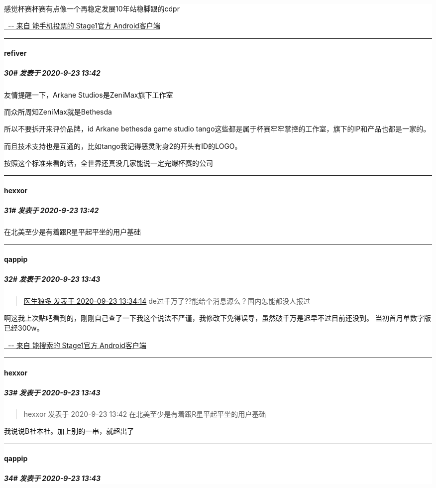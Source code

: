 感觉杯赛杯赛有点像一个再稳定发展10年站稳脚跟的cdpr

[  -- 来自 能手机投票的 Stage1官方 Android客户端](https://www.coolapk.com/apk/140634)


-----

####  refiver  
##### 30#       发表于 2020-9-23 13:42


友情提醒一下，Arkane Studios是ZeniMax旗下工作室

而众所周知ZeniMax就是Bethesda


所以不要拆开来评价品牌，id Arkane bethesda game studio tango这些都是属于杯赛牢牢掌控的工作室，旗下的IP和产品也都是一家的。

而且技术支持也是互通的，比如tango我记得恶灵附身2的开头有ID的LOGO。


按照这个标准来看的话，全世界还真没几家能说一定完爆杯赛的公司


-----

####  hexxor  
##### 31#       发表于 2020-9-23 13:42


在北美至少是有着跟R星平起平坐的用户基础


-----

####  qappip  
##### 32#       发表于 2020-9-23 13:43


<blockquote><a href="httphttps://bbs.saraba1st.com/2b/forum.php?mod=redirect&amp;goto=findpost&amp;pid=48825129&amp;ptid=1961418" target="_blank">医生狼多 发表于 2020-09-23 13:34:14</a>
de过千万了??能给个消息源么？国内怎能都没人报过</blockquote>啊这我上次贴吧看到的，刚刚自己查了一下我这个说法不严谨，我修改下免得误导，虽然破千万是迟早不过目前还没到。 当初首月单数字版已经300w。

[  -- 来自 能搜索的 Stage1官方 Android客户端](https://www.coolapk.com/apk/140634)


-----

####  hexxor  
##### 33#       发表于 2020-9-23 13:43


<blockquote>hexxor 发表于 2020-9-23 13:42
在北美至少是有着跟R星平起平坐的用户基础</blockquote>
我说说B社本社。加上别的一串，就超出了


-----

####  qappip  
##### 34#       发表于 2020-9-23 13:43
